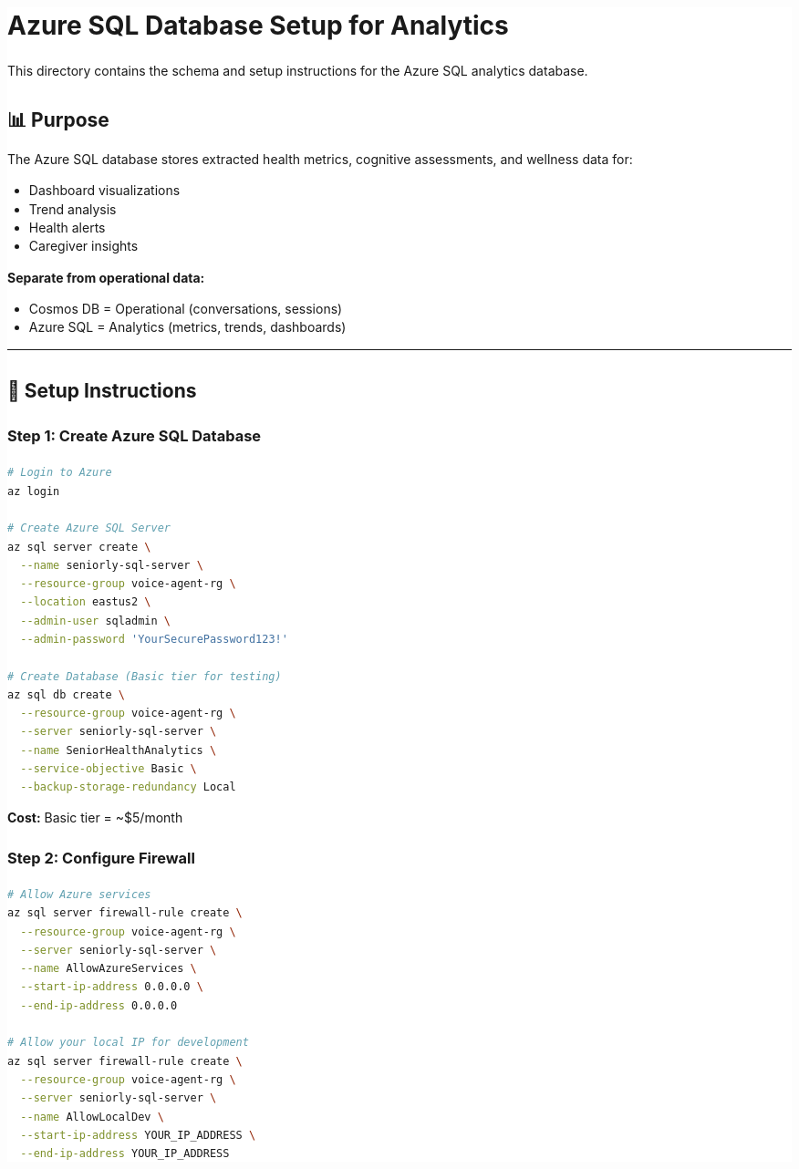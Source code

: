 # Azure SQL Database Setup for Analytics

This directory contains the schema and setup instructions for the Azure SQL analytics database.

## 📊 Purpose

The Azure SQL database stores extracted health metrics, cognitive assessments, and wellness data for:
- Dashboard visualizations
- Trend analysis
- Health alerts
- Caregiver insights

**Separate from operational data:**
- Cosmos DB = Operational (conversations, sessions)
- Azure SQL = Analytics (metrics, trends, dashboards)

---

## 🚀 Setup Instructions

### Step 1: Create Azure SQL Database

```bash
# Login to Azure
az login

# Create Azure SQL Server
az sql server create \
  --name seniorly-sql-server \
  --resource-group voice-agent-rg \
  --location eastus2 \
  --admin-user sqladmin \
  --admin-password 'YourSecurePassword123!'

# Create Database (Basic tier for testing)
az sql db create \
  --resource-group voice-agent-rg \
  --server seniorly-sql-server \
  --name SeniorHealthAnalytics \
  --service-objective Basic \
  --backup-storage-redundancy Local
```

**Cost:** Basic tier = ~$5/month

### Step 2: Configure Firewall

```bash
# Allow Azure services
az sql server firewall-rule create \
  --resource-group voice-agent-rg \
  --server seniorly-sql-server \
  --name AllowAzureServices \
  --start-ip-address 0.0.0.0 \
  --end-ip-address 0.0.0.0

# Allow your local IP for development
az sql server firewall-rule create \
  --resource-group voice-agent-rg \
  --server seniorly-sql-server \
  --name AllowLocalDev \
  --start-ip-address YOUR_IP_ADDRESS \
  --end-ip-address YOUR_IP_ADDRESS
```